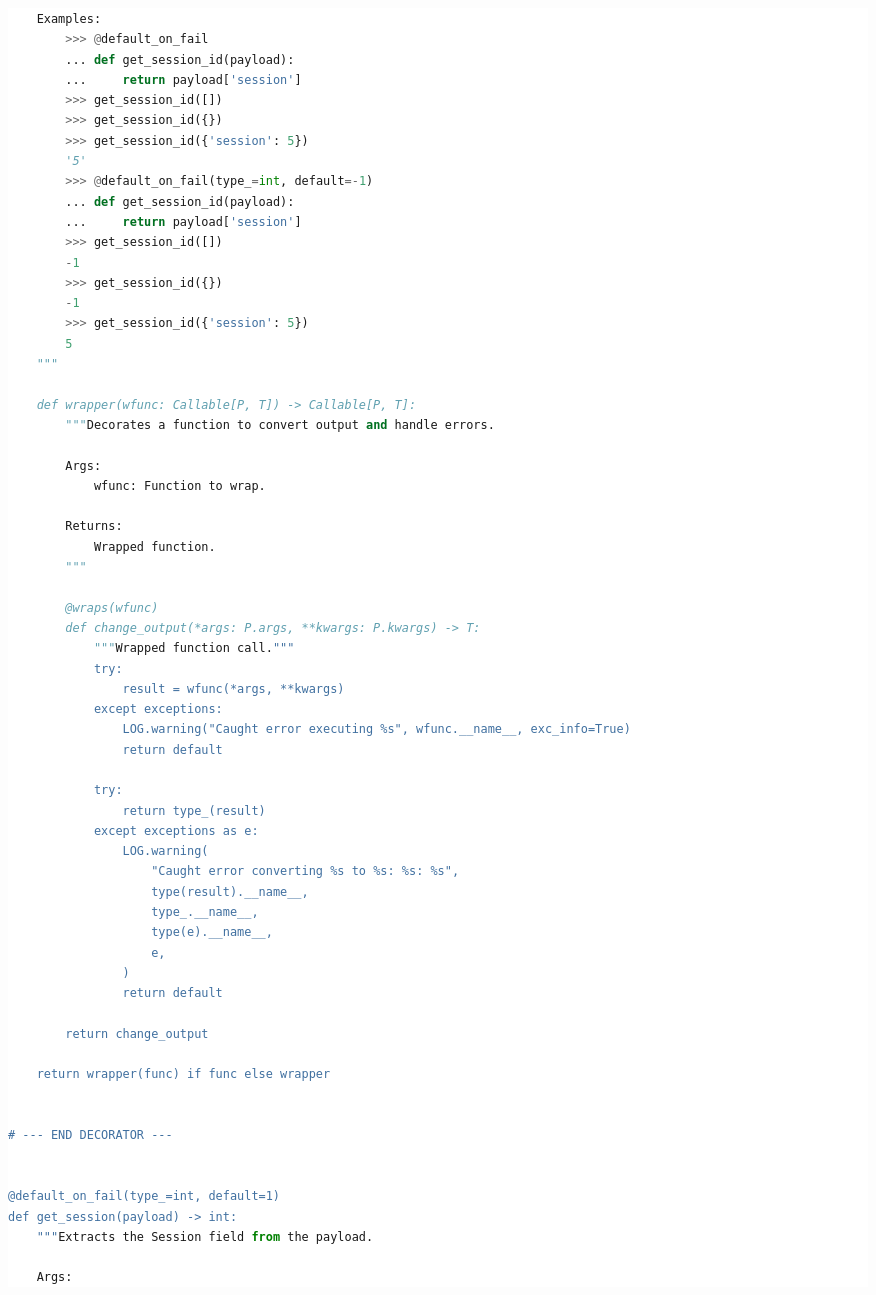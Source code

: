 ```python
    Examples:
        >>> @default_on_fail
        ... def get_session_id(payload):
        ...     return payload['session']
        >>> get_session_id([])
        >>> get_session_id({})
        >>> get_session_id({'session': 5})
        '5'
        >>> @default_on_fail(type_=int, default=-1)
        ... def get_session_id(payload):
        ...     return payload['session']
        >>> get_session_id([])
        -1
        >>> get_session_id({})
        -1
        >>> get_session_id({'session': 5})
        5
    """

    def wrapper(wfunc: Callable[P, T]) -> Callable[P, T]:
        """Decorates a function to convert output and handle errors.

        Args:
            wfunc: Function to wrap.

        Returns:
            Wrapped function.
        """

        @wraps(wfunc)
        def change_output(*args: P.args, **kwargs: P.kwargs) -> T:
            """Wrapped function call."""
            try:
                result = wfunc(*args, **kwargs)
            except exceptions:
                LOG.warning("Caught error executing %s", wfunc.__name__, exc_info=True)
                return default

            try:
                return type_(result)
            except exceptions as e:
                LOG.warning(
                    "Caught error converting %s to %s: %s: %s",
                    type(result).__name__,
                    type_.__name__,
                    type(e).__name__,
                    e,
                )
                return default

        return change_output

    return wrapper(func) if func else wrapper


# --- END DECORATOR ---


@default_on_fail(type_=int, default=1)
def get_session(payload) -> int:
    """Extracts the Session field from the payload.

    Args:
```